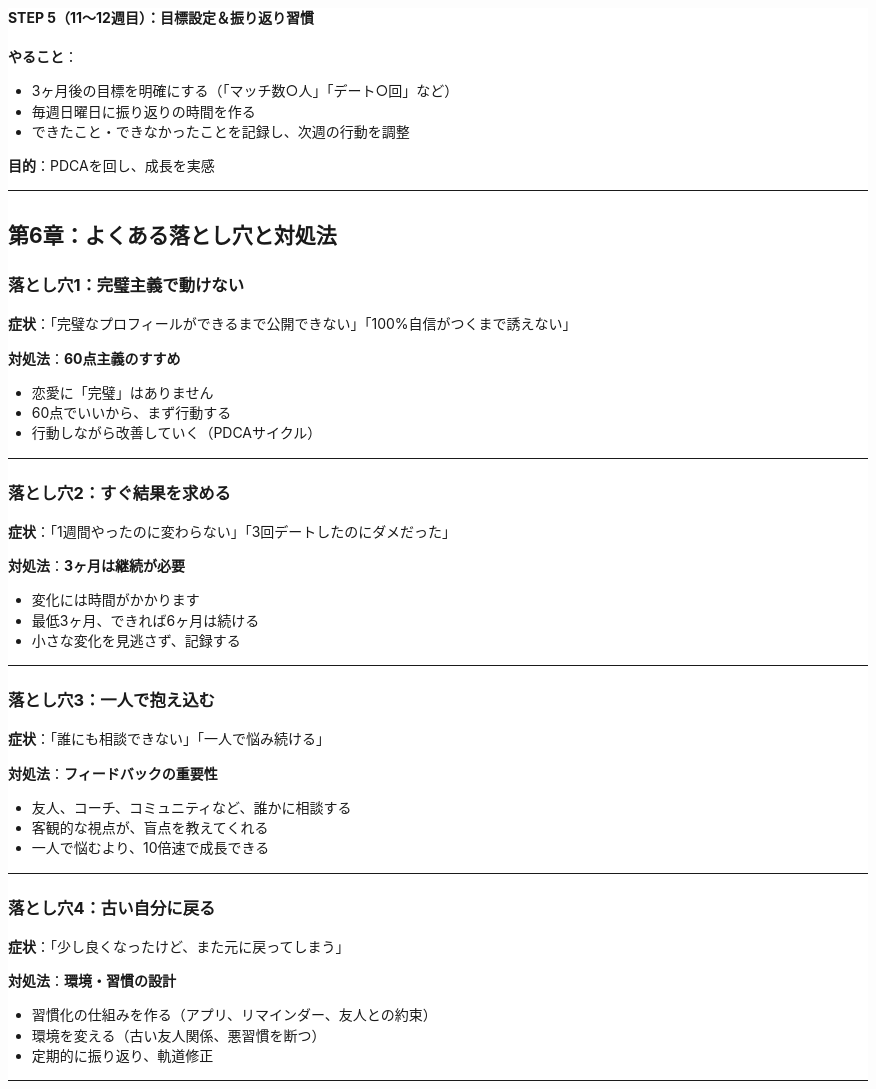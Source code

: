#### STEP 5（11〜12週目）：目標設定＆振り返り習慣

**やること**：
- 3ヶ月後の目標を明確にする（「マッチ数○人」「デート○回」など）
- 毎週日曜日に振り返りの時間を作る
- できたこと・できなかったことを記録し、次週の行動を調整

**目的**：PDCAを回し、成長を実感

---

## 第6章：よくある落とし穴と対処法

### 落とし穴1：完璧主義で動けない

**症状**：「完璧なプロフィールができるまで公開できない」「100%自信がつくまで誘えない」

**対処法**：**60点主義のすすめ**
- 恋愛に「完璧」はありません
- 60点でいいから、まず行動する
- 行動しながら改善していく（PDCAサイクル）

---

### 落とし穴2：すぐ結果を求める

**症状**：「1週間やったのに変わらない」「3回デートしたのにダメだった」

**対処法**：**3ヶ月は継続が必要**
- 変化には時間がかかります
- 最低3ヶ月、できれば6ヶ月は続ける
- 小さな変化を見逃さず、記録する

---

### 落とし穴3：一人で抱え込む

**症状**：「誰にも相談できない」「一人で悩み続ける」

**対処法**：**フィードバックの重要性**
- 友人、コーチ、コミュニティなど、誰かに相談する
- 客観的な視点が、盲点を教えてくれる
- 一人で悩むより、10倍速で成長できる

---

### 落とし穴4：古い自分に戻る

**症状**：「少し良くなったけど、また元に戻ってしまう」

**対処法**：**環境・習慣の設計**
- 習慣化の仕組みを作る（アプリ、リマインダー、友人との約束）
- 環境を変える（古い友人関係、悪習慣を断つ）
- 定期的に振り返り、軌道修正

---